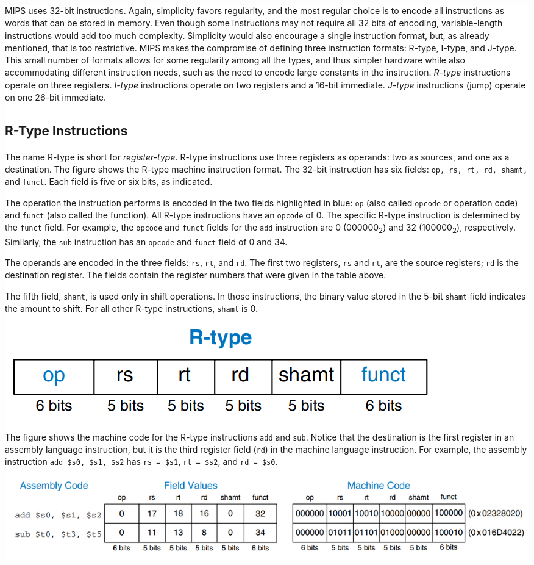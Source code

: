 MIPS uses 32-bit instructions. Again, simplicity favors regularity, and the most regular choice is to encode all instructions as words that can be stored in memory. Even though some instructions may not require all 32 bits of encoding, variable-length instructions would add too much complexity. Simplicity would also encourage a single instruction format, but, as already mentioned, that is too restrictive. MIPS makes the compromise of defining three instruction formats: R-type, I-type, and J-type. This small number of formats allows for some regularity among all the types, and thus simpler hardware while also accommodating different instruction needs, such as the need to encode large constants in the instruction. *R-type* instructions operate on three registers. *I-type* instructions operate on two registers and a 16-bit immediate. *J-type* instructions (jump) operate on one 26-bit immediate.

## R-Type Instructions

The name R-type is short for *register-type*. R-type instructions use three registers as operands: two as sources, and one as a destination. The figure shows the R-type machine instruction format. The 32-bit instruction has six fields: `op, rs, rt, rd, shamt,` and `funct`. Each field is five or six bits, as indicated.

The operation the instruction performs is encoded in the two fields highlighted in blue: `op` (also called `opcode` or operation code) and `funct` (also called the function). All R-type instructions have an `opcode` of 0. The specific R-type instruction is determined by the `funct` field. For example, the `opcode` and `funct` fields for the `add` instruction are 0 ($000000_2$) and 32 ($100000_2$), respectively. Similarly, the `sub` instruction has an `opcode` and `funct` field of 0 and 34.

The operands are encoded in the three fields: `rs`, `rt`, and `rd`. The first two registers, `rs` and `rt`, are the source registers; `rd` is the destination register. The fields contain the register numbers that were given in the table above.

The fifth field, `shamt`, is used only in shift operations. In those instructions, the binary value stored in the 5-bit `shamt` field indicates the amount to shift. For all other R-type instructions, `shamt` is 0.

![Untitled](Architecture%20e7b6c5364ca640708d9efe9eca1ba07e/Untitled%204.png)

The figure shows the machine code for the R-type instructions `add` and `sub`. Notice that the destination is the first register in an assembly language instruction, but it is the third register field (`rd`) in the machine language instruction. For example, the assembly instruction `add $s0, $s1, $s2` has `rs = $s1`, `rt = $s2`, and `rd = $s0`. 

![Untitled](Architecture%20e7b6c5364ca640708d9efe9eca1ba07e/Untitled%205.png)
